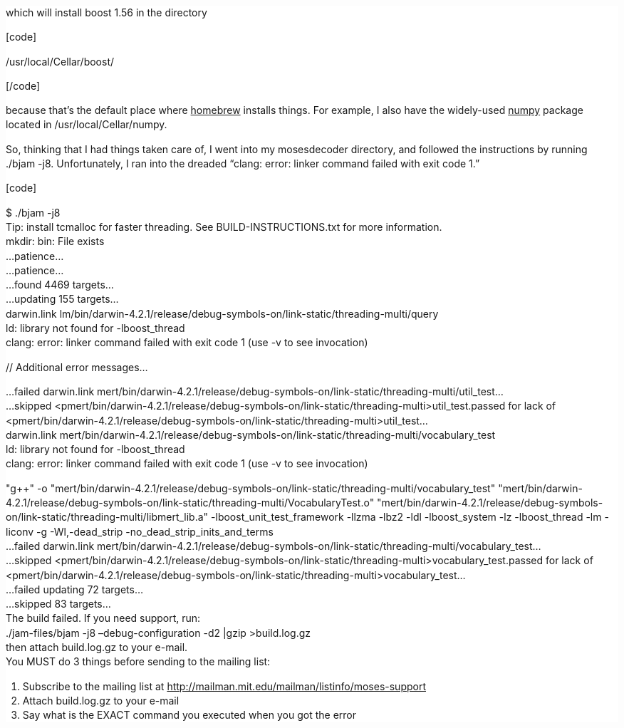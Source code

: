 which will install boost 1.56 in the directory

[code]

/usr/local/Cellar/boost/

[/code]

because that&#8217;s the default place where [homebrew][8] installs things. For example, I also have the widely-used [numpy][9] package located in /usr/local/Cellar/numpy.

So, thinking that I had things taken care of, I went into my mosesdecoder directory, and followed the instructions by running ./bjam -j8. Unfortunately, I ran into the dreaded &#8220;clang: error: linker command failed with exit code 1.&#8221;

[code]

$ ./bjam -j8  
Tip: install tcmalloc for faster threading. See BUILD-INSTRUCTIONS.txt for more information.  
mkdir: bin: File exists  
&#8230;patience&#8230;  
&#8230;patience&#8230;  
&#8230;found 4469 targets&#8230;  
&#8230;updating 155 targets&#8230;  
darwin.link lm/bin/darwin-4.2.1/release/debug-symbols-on/link-static/threading-multi/query  
ld: library not found for -lboost_thread  
clang: error: linker command failed with exit code 1 (use -v to see invocation)

// Additional error messages&#8230;

&#8230;failed darwin.link mert/bin/darwin-4.2.1/release/debug-symbols-on/link-static/threading-multi/util_test&#8230;  
&#8230;skipped <pmert/bin/darwin-4.2.1/release/debug-symbols-on/link-static/threading-multi>util\_test.passed for lack of <pmert/bin/darwin-4.2.1/release/debug-symbols-on/link-static/threading-multi>util\_test&#8230;  
darwin.link mert/bin/darwin-4.2.1/release/debug-symbols-on/link-static/threading-multi/vocabulary_test  
ld: library not found for -lboost_thread  
clang: error: linker command failed with exit code 1 (use -v to see invocation)

&quot;g++&quot; -o &quot;mert/bin/darwin-4.2.1/release/debug-symbols-on/link-static/threading-multi/vocabulary\_test&quot; &quot;mert/bin/darwin-4.2.1/release/debug-symbols-on/link-static/threading-multi/VocabularyTest.o&quot; &quot;mert/bin/darwin-4.2.1/release/debug-symbols-on/link-static/threading-multi/libmert\_lib.a&quot; -lboost\_unit\_test\_framework -llzma -lbz2 -ldl -lboost\_system -lz -lboost\_thread -lm -liconv -g -Wl,-dead\_strip -no\_dead\_strip\_inits\_and_terms  
&#8230;failed darwin.link mert/bin/darwin-4.2.1/release/debug-symbols-on/link-static/threading-multi/vocabulary_test&#8230;  
&#8230;skipped <pmert/bin/darwin-4.2.1/release/debug-symbols-on/link-static/threading-multi>vocabulary\_test.passed for lack of <pmert/bin/darwin-4.2.1/release/debug-symbols-on/link-static/threading-multi>vocabulary\_test&#8230;  
&#8230;failed updating 72 targets&#8230;  
&#8230;skipped 83 targets&#8230;  
The build failed. If you need support, run:  
./jam-files/bjam -j8 &#8211;debug-configuration -d2 |gzip >build.log.gz  
then attach build.log.gz to your e-mail.  
You MUST do 3 things before sending to the mailing list:  
1. Subscribe to the mailing list at http://mailman.mit.edu/mailman/listinfo/moses-support  
2. Attach build.log.gz to your e-mail  
3. Say what is the EXACT command you executed when you got the error


 [1]: http://www.statmt.org/moses/
 [2]: https://seitad.wordpress.com/2012/07/27/wrapping-up-my-summer-research/
 [3]: http://www.statmt.org/moses/?n=Moses.Baseline
 [4]: http://www.cs.berkeley.edu/~klein/cs288/fa14/
 [5]: http://www.boost.org/
 [6]: https://github.com/moses-smt/mgiza
 [7]: http://www.statmt.org/moses/?n=Development.GetStarted
 [8]: http://brew.sh/
 [9]: http://www.numpy.org/
 [10]: http://www.boost.org/doc/libs/1_57_0/more/getting_started/unix-variants.html
 [11]: http://comments.gmane.org/gmane.comp.nlp.moses.user/9924
 [12]: http://www.statmt.org/moses/?n=Moses.ExternalTools